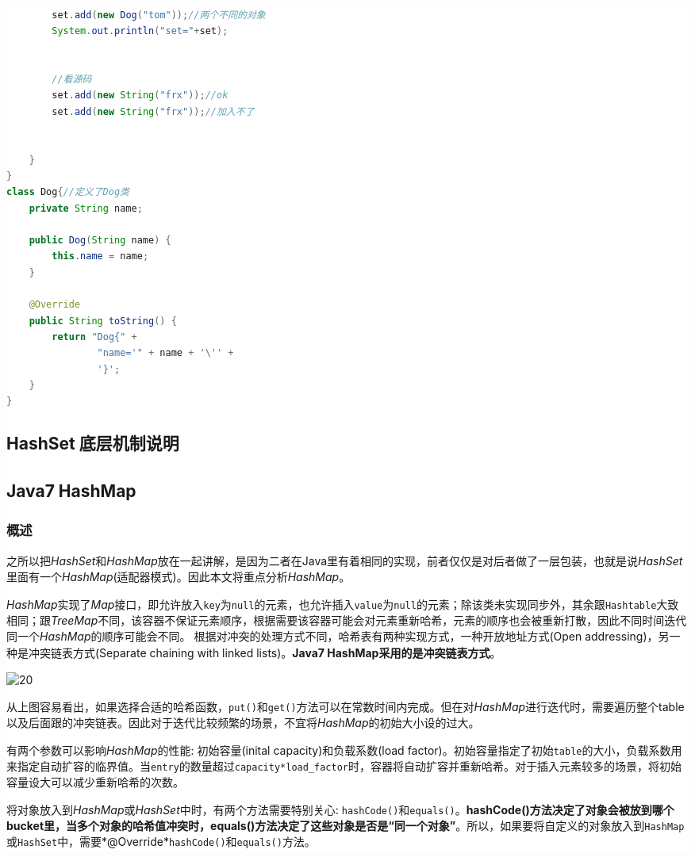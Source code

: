 ```java
        set.add(new Dog("tom"));//两个不同的对象
        System.out.println("set="+set);


        //看源码
        set.add(new String("frx"));//ok
        set.add(new String("frx"));//加入不了


    }
}
class Dog{//定义了Dog类
    private String name;

    public Dog(String name) {
        this.name = name;
    }

    @Override
    public String toString() {
        return "Dog{" +
                "name='" + name + '\'' +
                '}';
    }
}
```

## HashSet 底层机制说明

## Java7 HashMap

### 概述

之所以把*HashSet*和*HashMap*放在一起讲解，是因为二者在Java里有着相同的实现，前者仅仅是对后者做了一层包装，也就是说*HashSet*里面有一个*HashMap*(适配器模式)。因此本文将重点分析*HashMap*。

*HashMap*实现了*Map*接口，即允许放入`key`为`null`的元素，也允许插入`value`为`null`的元素；除该类未实现同步外，其余跟`Hashtable`大致相同；跟*TreeMap*不同，该容器不保证元素顺序，根据需要该容器可能会对元素重新哈希，元素的顺序也会被重新打散，因此不同时间迭代同一个*HashMap*的顺序可能会不同。 根据对冲突的处理方式不同，哈希表有两种实现方式，一种开放地址方式(Open addressing)，另一种是冲突链表方式(Separate chaining with linked lists)。**Java7 HashMap采用的是冲突链表方式**。

![20](https://cdn.jsdelivr.net/gh/xustudyxu/image-hosting@master/studynotes/java/images/jihe/45.png)

从上图容易看出，如果选择合适的哈希函数，`put()`和`get()`方法可以在常数时间内完成。但在对*HashMap*进行迭代时，需要遍历整个table以及后面跟的冲突链表。因此对于迭代比较频繁的场景，不宜将*HashMap*的初始大小设的过大。

有两个参数可以影响*HashMap*的性能: 初始容量(inital capacity)和负载系数(load factor)。初始容量指定了初始`table`的大小，负载系数用来指定自动扩容的临界值。当`entry`的数量超过`capacity*load_factor`时，容器将自动扩容并重新哈希。对于插入元素较多的场景，将初始容量设大可以减少重新哈希的次数。

将对象放入到*HashMap*或*HashSet*中时，有两个方法需要特别关心: `hashCode()`和`equals()`。**hashCode()方法决定了对象会被放到哪个bucket里，当多个对象的哈希值冲突时，equals()方法决定了这些对象是否是“同一个对象”**。所以，如果要将自定义的对象放入到`HashMap`或`HashSet`中，需要*@Override*`hashCode()`和`equals()`方法。
